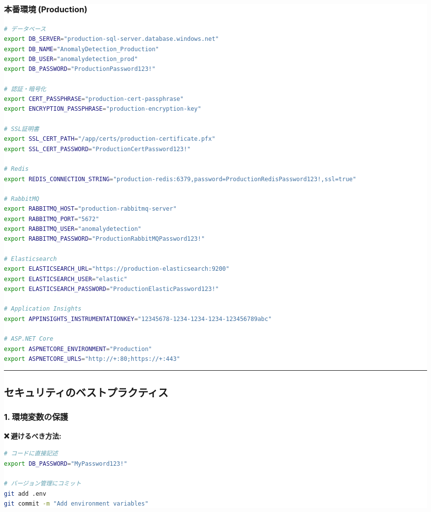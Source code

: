 ### 本番環境 (Production)

```bash
# データベース
export DB_SERVER="production-sql-server.database.windows.net"
export DB_NAME="AnomalyDetection_Production"
export DB_USER="anomalydetection_prod"
export DB_PASSWORD="ProductionPassword123!"

# 認証・暗号化
export CERT_PASSPHRASE="production-cert-passphrase"
export ENCRYPTION_PASSPHRASE="production-encryption-key"

# SSL証明書
export SSL_CERT_PATH="/app/certs/production-certificate.pfx"
export SSL_CERT_PASSWORD="ProductionCertPassword123!"

# Redis
export REDIS_CONNECTION_STRING="production-redis:6379,password=ProductionRedisPassword123!,ssl=true"

# RabbitMQ
export RABBITMQ_HOST="production-rabbitmq-server"
export RABBITMQ_PORT="5672"
export RABBITMQ_USER="anomalydetection"
export RABBITMQ_PASSWORD="ProductionRabbitMQPassword123!"

# Elasticsearch
export ELASTICSEARCH_URL="https://production-elasticsearch:9200"
export ELASTICSEARCH_USER="elastic"
export ELASTICSEARCH_PASSWORD="ProductionElasticPassword123!"

# Application Insights
export APPINSIGHTS_INSTRUMENTATIONKEY="12345678-1234-1234-1234-123456789abc"

# ASP.NET Core
export ASPNETCORE_ENVIRONMENT="Production"
export ASPNETCORE_URLS="http://+:80;https://+:443"
```

---

## セキュリティのベストプラクティス

### 1. 環境変数の保護

**❌ 避けるべき方法:**
```bash
# コードに直接記述
export DB_PASSWORD="MyPassword123!"

# バージョン管理にコミット
git add .env
git commit -m "Add environment variables"
```
